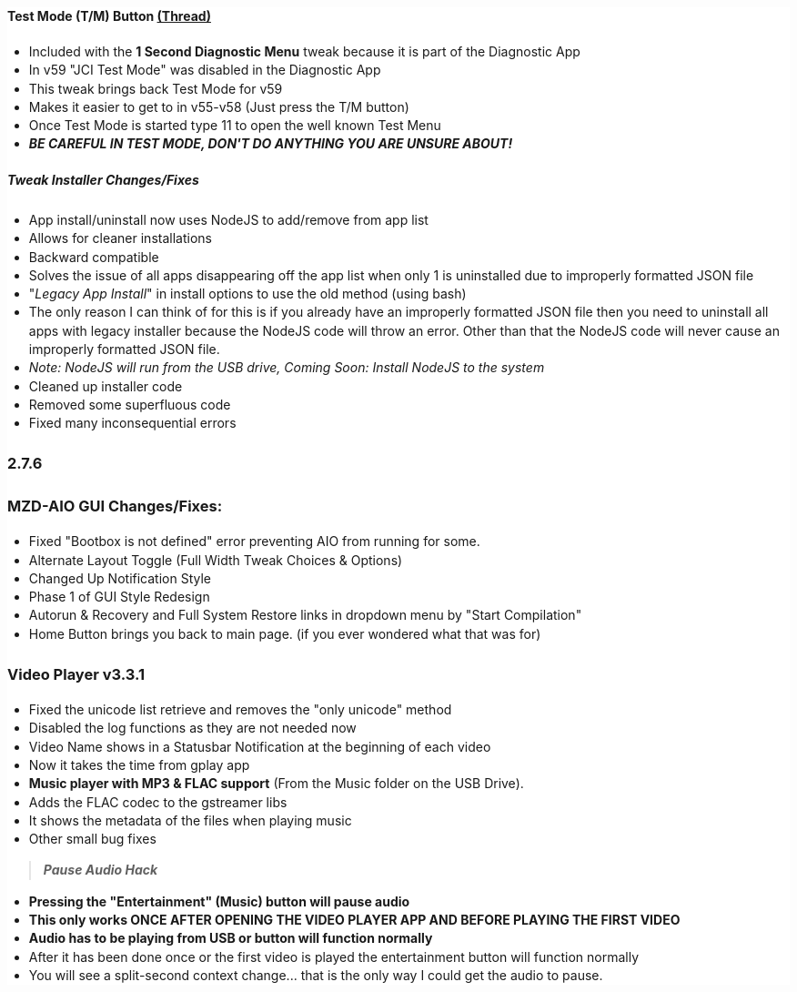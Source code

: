 #### Test Mode (T/M) Button [(Thread)](https://trevelopment.win/jci-test-mode)
- Included with the **1 Second Diagnostic Menu** tweak because it is part of the Diagnostic App
- In v59 "JCI Test Mode" was disabled in the Diagnostic App
- This tweak brings back Test Mode for v59
- Makes it easier to get to in v55-v58 (Just press the T/M button)
- Once Test Mode is started type 11 to open the well known Test Menu
- **_BE CAREFUL IN TEST MODE, DON'T DO ANYTHING YOU ARE UNSURE ABOUT!_**

##### Tweak Installer Changes/Fixes
- App install/uninstall now uses NodeJS to add/remove from app list
- Allows for cleaner installations
- Backward compatible
- Solves the issue of all apps disappearing off the app list when only 1 is uninstalled due to improperly formatted JSON file
- "_Legacy App Install_" in install options to use the old method (using bash)
- The only reason I can think of for this is if you already have an improperly formatted JSON file then you need to uninstall all apps with legacy installer because the NodeJS code will throw an error. Other than that the NodeJS code will never
cause an improperly formatted JSON file.
- *Note: NodeJS will run from the USB drive, Coming Soon: Install NodeJS to the system*
- Cleaned up installer code
- Removed some superfluous code
- Fixed many inconsequential errors

### 2.7.6

### MZD-AIO GUI Changes/Fixes:
- Fixed "Bootbox is not defined" error preventing AIO from running for some.
- Alternate Layout Toggle (Full Width Tweak Choices & Options)
- Changed Up Notification Style
- Phase 1 of GUI Style Redesign
- Autorun & Recovery and Full System Restore links in dropdown menu by "Start Compilation"
- Home Button brings you back to main page. (if you ever wondered what that was for)

### Video Player v3.3.1
* Fixed the unicode list retrieve and removes the "only unicode" method
* Disabled the log functions as they are not needed now
* Video Name shows in a Statusbar Notification at the beginning of each video
* Now it takes the time from gplay app
* **Music player with MP3 & FLAC support** (From the Music folder on the USB Drive).
* Adds the FLAC codec to the gstreamer libs
* It shows the metadata of the files when playing music
* Other small bug fixes
> __*Pause Audio Hack*__
* **Pressing the "Entertainment" (Music) button will pause audio**
* **This only works ONCE AFTER OPENING THE VIDEO PLAYER APP AND BEFORE PLAYING THE FIRST VIDEO**
* **Audio has to be playing from USB or button will function normally**
* After it has been done once or the first video is played the entertainment button will function normally
* You will see a split-second context change... that is the only way I could get the audio to pause.
